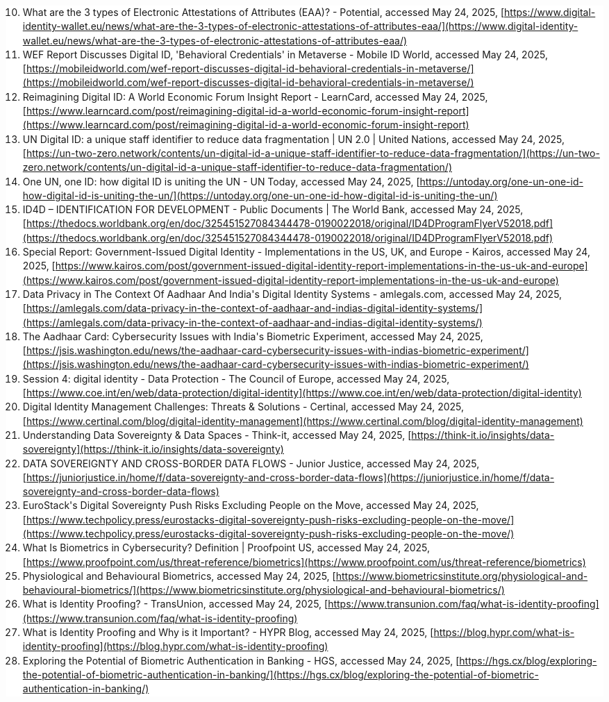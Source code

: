 10. What are the 3 types of Electronic Attestations of Attributes (EAA)? \- Potential, accessed May 24, 2025, [https://www.digital-identity-wallet.eu/news/what-are-the-3-types-of-electronic-attestations-of-attributes-eaa/](https://www.digital-identity-wallet.eu/news/what-are-the-3-types-of-electronic-attestations-of-attributes-eaa/)  
11. WEF Report Discusses Digital ID, 'Behavioral Credentials' in Metaverse \- Mobile ID World, accessed May 24, 2025, [https://mobileidworld.com/wef-report-discusses-digital-id-behavioral-credentials-in-metaverse/](https://mobileidworld.com/wef-report-discusses-digital-id-behavioral-credentials-in-metaverse/)  
12. Reimagining Digital ID: A World Economic Forum Insight Report \- LearnCard, accessed May 24, 2025, [https://www.learncard.com/post/reimagining-digital-id-a-world-economic-forum-insight-report](https://www.learncard.com/post/reimagining-digital-id-a-world-economic-forum-insight-report)  
13. UN Digital ID: a unique staff identifier to reduce data fragmentation | UN 2.0 | United Nations, accessed May 24, 2025, [https://un-two-zero.network/contents/un-digital-id-a-unique-staff-identifier-to-reduce-data-fragmentation/](https://un-two-zero.network/contents/un-digital-id-a-unique-staff-identifier-to-reduce-data-fragmentation/)  
14. One UN, one ID: how digital ID is uniting the UN \- UN Today, accessed May 24, 2025, [https://untoday.org/one-un-one-id-how-digital-id-is-uniting-the-un/](https://untoday.org/one-un-one-id-how-digital-id-is-uniting-the-un/)  
15. ID4D – IDENTIFICATION FOR DEVELOPMENT \- Public Documents | The World Bank, accessed May 24, 2025, [https://thedocs.worldbank.org/en/doc/325451527084344478-0190022018/original/ID4DProgramFlyerV52018.pdf](https://thedocs.worldbank.org/en/doc/325451527084344478-0190022018/original/ID4DProgramFlyerV52018.pdf)  
16. Special Report: Government-Issued Digital Identity \- Implementations in the US, UK, and Europe \- Kairos, accessed May 24, 2025, [https://www.kairos.com/post/government-issued-digital-identity-report-implementations-in-the-us-uk-and-europe](https://www.kairos.com/post/government-issued-digital-identity-report-implementations-in-the-us-uk-and-europe)  
17. Data Privacy in The Context Of Aadhaar And India's Digital Identity Systems \- amlegals.com, accessed May 24, 2025, [https://amlegals.com/data-privacy-in-the-context-of-aadhaar-and-indias-digital-identity-systems/](https://amlegals.com/data-privacy-in-the-context-of-aadhaar-and-indias-digital-identity-systems/)  
18. The Aadhaar Card: Cybersecurity Issues with India's Biometric Experiment, accessed May 24, 2025, [https://jsis.washington.edu/news/the-aadhaar-card-cybersecurity-issues-with-indias-biometric-experiment/](https://jsis.washington.edu/news/the-aadhaar-card-cybersecurity-issues-with-indias-biometric-experiment/)  
19. Session 4: digital identity \- Data Protection \- The Council of Europe, accessed May 24, 2025, [https://www.coe.int/en/web/data-protection/digital-identity](https://www.coe.int/en/web/data-protection/digital-identity)  
20. Digital Identity Management Challenges: Threats & Solutions \- Certinal, accessed May 24, 2025, [https://www.certinal.com/blog/digital-identity-management](https://www.certinal.com/blog/digital-identity-management)  
21. Understanding Data Sovereignty & Data Spaces \- Think-it, accessed May 24, 2025, [https://think-it.io/insights/data-sovereignty](https://think-it.io/insights/data-sovereignty)  
22. DATA SOVEREIGNTY AND CROSS-BORDER DATA FLOWS \- Junior Justice, accessed May 24, 2025, [https://juniorjustice.in/home/f/data-sovereignty-and-cross-border-data-flows](https://juniorjustice.in/home/f/data-sovereignty-and-cross-border-data-flows)  
23. EuroStack's Digital Sovereignty Push Risks Excluding People on the Move, accessed May 24, 2025, [https://www.techpolicy.press/eurostacks-digital-sovereignty-push-risks-excluding-people-on-the-move/](https://www.techpolicy.press/eurostacks-digital-sovereignty-push-risks-excluding-people-on-the-move/)  
24. What Is Biometrics in Cybersecurity? Definition | Proofpoint US, accessed May 24, 2025, [https://www.proofpoint.com/us/threat-reference/biometrics](https://www.proofpoint.com/us/threat-reference/biometrics)  
25. Physiological and Behavioural Biometrics, accessed May 24, 2025, [https://www.biometricsinstitute.org/physiological-and-behavioural-biometrics/](https://www.biometricsinstitute.org/physiological-and-behavioural-biometrics/)  
26. What is Identity Proofing? \- TransUnion, accessed May 24, 2025, [https://www.transunion.com/faq/what-is-identity-proofing](https://www.transunion.com/faq/what-is-identity-proofing)  
27. What is Identity Proofing and Why is it Important? \- HYPR Blog, accessed May 24, 2025, [https://blog.hypr.com/what-is-identity-proofing](https://blog.hypr.com/what-is-identity-proofing)  
28. Exploring the Potential of Biometric Authentication in Banking \- HGS, accessed May 24, 2025, [https://hgs.cx/blog/exploring-the-potential-of-biometric-authentication-in-banking/](https://hgs.cx/blog/exploring-the-potential-of-biometric-authentication-in-banking/)  